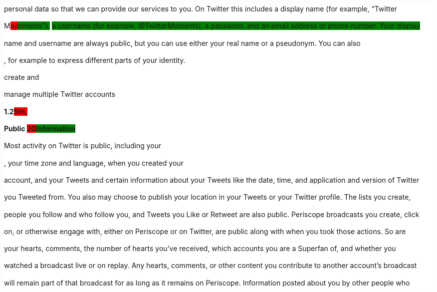
personal data so that we can provide our services to you. On Twitter this includes a display name (for example, “Twitter


</span>M<span style="background-color: red;">ay</span><span style="background-color: green;">oments”),</span> <span style="background-color: green;">a username (for example, @TwitterMoments), a password, and an email address or phone number. Your display


name and username are always public, but you can use either your real name or a pseudonym. You can also 


, for example to express different parts of your identity.


 


 



create and


manage multiple Twitter accounts



**1.</span>2<span style="background-color: red;">5th,</span><span style="background-color: green;">**


**Public</span> <span style="background-color: red;">20</span><span style="background-color: green;">Information**


Most activity on Twitter is public, including your 


, your time zone and language, when you created your


account, and your Tweets and certain information about your Tweets like the date, time, and application and version of Twitter


you Tweeted from. You also may choose to publish your location in your Tweets or your Twitter profile. The lists you create,


people you follow and who follow you, and Tweets you Like or Retweet are also public. Periscope broadcasts you create, click


on, or otherwise engage with, either on Periscope or on Twitter, are public along with when you took those actions. So are


your hearts, comments, the number of hearts you’ve received, which accounts you are a Superfan of, and whether you


watched a broadcast live or on replay. Any hearts, comments, or other content you contribute to another account’s broadcast


will remain part of that broadcast for as long as it remains on Periscope. Information posted about you by other people who
